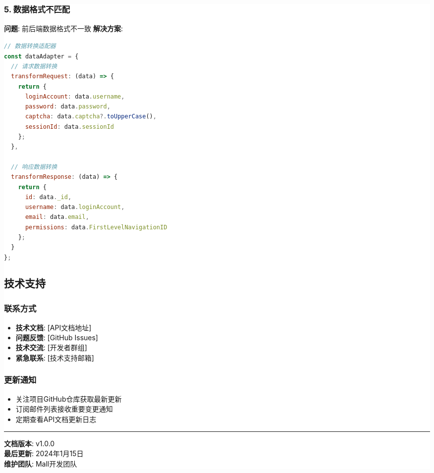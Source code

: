 ### 5. 数据格式不匹配
**问题**: 前后端数据格式不一致
**解决方案**:
```javascript
// 数据转换适配器
const dataAdapter = {
  // 请求数据转换
  transformRequest: (data) => {
    return {
      loginAccount: data.username,
      password: data.password,
      captcha: data.captcha?.toUpperCase(),
      sessionId: data.sessionId
    };
  },
  
  // 响应数据转换
  transformResponse: (data) => {
    return {
      id: data._id,
      username: data.loginAccount,
      email: data.email,
      permissions: data.FirstLevelNavigationID
    };
  }
};
```

## 技术支持

### 联系方式
- **技术文档**: [API文档地址]
- **问题反馈**: [GitHub Issues]
- **技术交流**: [开发者群组]
- **紧急联系**: [技术支持邮箱]

### 更新通知
- 关注项目GitHub仓库获取最新更新
- 订阅邮件列表接收重要变更通知
- 定期查看API文档更新日志

---

**文档版本**: v1.0.0  
**最后更新**: 2024年1月15日  
**维护团队**: Mall开发团队